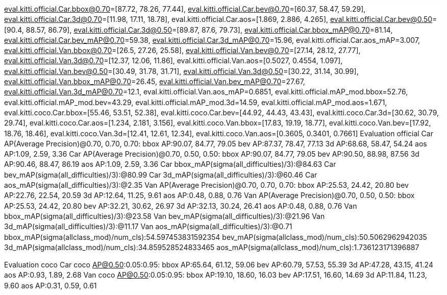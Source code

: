eval.kitti.official.Car.bbox@0.70=[87.72, 78.26, 77.44], eval.kitti.official.Car.bev@0.70=[60.37, 58.47, 59.29], eval.kitti.official.Car.3d@0.70=[11.98, 17.11, 18.78], eval.kitti.official.Car.aos=[1.869, 2.886, 4.265], eval.kitti.official.Car.bev@0.50=[90.4, 88.57, 86.79], eval.kitti.official.Car.3d@0.50=[89.87, 87.6, 79.73], eval.kitti.official.Car.bbox_mAP@0.70=81.14, eval.kitti.official.Car.bev_mAP@0.70=59.38, eval.kitti.official.Car.3d_mAP@0.70=15.96, eval.kitti.official.Car.aos_mAP=3.007, eval.kitti.official.Van.bbox@0.70=[26.5, 27.26, 25.58], eval.kitti.official.Van.bev@0.70=[27.14, 28.12, 27.77], eval.kitti.official.Van.3d@0.70=[12.37, 12.06, 11.86], eval.kitti.official.Van.aos=[0.5027, 0.4554, 1.097], eval.kitti.official.Van.bev@0.50=[30.49, 31.78, 31.71], eval.kitti.official.Van.3d@0.50=[30.22, 31.14, 30.99], eval.kitti.official.Van.bbox_mAP@0.70=26.45, eval.kitti.official.Van.bev_mAP@0.70=27.67, eval.kitti.official.Van.3d_mAP@0.70=12.1, eval.kitti.official.Van.aos_mAP=0.6851, eval.kitti.official.mAP_mod.bbox=52.76, eval.kitti.official.mAP_mod.bev=43.29, eval.kitti.official.mAP_mod.3d=14.59, eval.kitti.official.mAP_mod.aos=1.671, eval.kitti.coco.Car.bbox=[55.46, 53.51, 52.38], eval.kitti.coco.Car.bev=[44.92, 44.43, 43.43], eval.kitti.coco.Car.3d=[30.62, 30.79, 29.74], eval.kitti.coco.Car.aos=[1.234, 2.181, 3.156], eval.kitti.coco.Van.bbox=[17.83, 19.19, 18.77], eval.kitti.coco.Van.bev=[17.92, 18.76, 18.46], eval.kitti.coco.Van.3d=[12.41, 12.61, 12.34], eval.kitti.coco.Van.aos=[0.3605, 0.3401, 0.7661]
Evaluation official
Car AP(Average Precision)@0.70, 0.70, 0.70:
bbox AP:90.07, 84.77, 79.05
bev  AP:87.37, 78.47, 77.13
3d   AP:68.68, 58.47, 54.24
aos  AP:1.09, 2.59, 3.36
Car AP(Average Precision)@0.70, 0.50, 0.50:
bbox AP:90.07, 84.77, 79.05
bev  AP:90.50, 88.98, 87.56
3d   AP:90.46, 88.47, 86.19
aos  AP:1.09, 2.59, 3.36
Car bbox_mAP(sigma(all_difficulties)/3):@84.63
Car bev_mAP(sigma(all_difficulties)/3):@80.99
Car 3d_mAP(sigma(all_difficulties)/3):@60.46
Car aos_mAP(sigma(all_difficulties)/3):@2.35
Van AP(Average Precision)@0.70, 0.70, 0.70:
bbox AP:25.53, 24.42, 20.80
bev  AP:22.76, 22.54, 20.59
3d   AP:12.64, 11.25, 9.61
aos  AP:0.48, 0.88, 0.76
Van AP(Average Precision)@0.70, 0.50, 0.50:
bbox AP:25.53, 24.42, 20.80
bev  AP:32.21, 30.62, 26.97
3d   AP:32.13, 30.24, 26.41
aos  AP:0.48, 0.88, 0.76
Van bbox_mAP(sigma(all_difficulties)/3):@23.58
Van bev_mAP(sigma(all_difficulties)/3):@21.96
Van 3d_mAP(sigma(all_difficulties)/3):@11.17
Van aos_mAP(sigma(all_difficulties)/3):@0.71
bbox_mAP(sigma(allclass_mod)/num_cls):54.597453831592354
bev_mAP(sigma(allclass_mod)/num_cls):50.5062962942035
3d_mAP(sigma(allclass_mod)/num_cls):34.859528524833465
aos_mAP(sigma(allclass_mod)/num_cls):1.736123171396887

Evaluation coco
Car coco AP@0.50:0.05:0.95:
bbox AP:65.64, 61.12, 59.06
bev  AP:60.79, 57.53, 55.39
3d   AP:47.28, 43.15, 41.24
aos  AP:0.93, 1.89, 2.68
Van coco AP@0.50:0.05:0.95:
bbox AP:19.10, 18.60, 16.03
bev  AP:17.51, 16.60, 14.69
3d   AP:11.84, 11.23, 9.60
aos  AP:0.31, 0.59, 0.61
